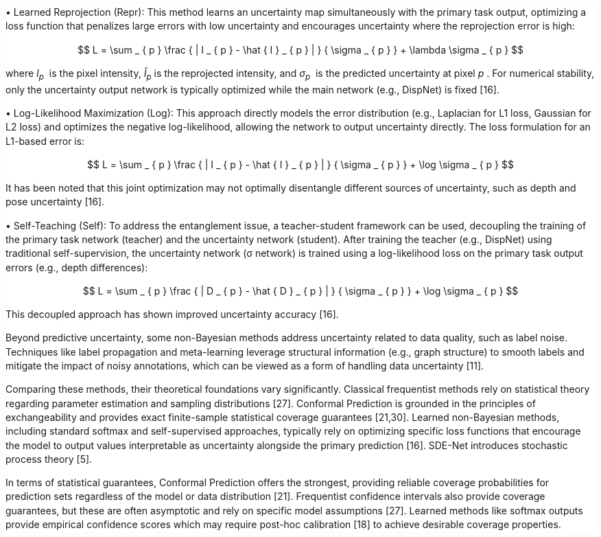 • Learned Reprojection (Repr): This method learns an uncertainty map simultaneously with the primary task output, optimizing a loss function that penalizes large errors with low uncertainty and encourages uncertainty where the reprojection error is high:​  

$$
L = \sum _ { p } \frac { | I _ { p } - \hat { I } _ { p } | } { \sigma _ { p } } + \lambda \sigma _ { p }
$$  

where $I _ { p }$ ​ is the pixel intensity, $\hat { I } _ { p }$ is the reprojected intensity, and $\sigma _ { p }$ ​ is the predicted uncertainty at pixel $p$ . For numerical stability, only the uncertainty output network is typically optimized while the main network (e.g., DispNet) is fixed [16].​  

• Log-Likelihood Maximization (Log): This approach directly models the error distribution (e.g., Laplacian for L1 loss, Gaussian for L2 loss) and optimizes the negative log-likelihood, allowing the network to output uncertainty directly. The loss formulation for an L1-based error is:  

$$
L = \sum _ { p } \frac { | I _ { p } - \hat { I } _ { p } | } { \sigma _ { p } } + \log \sigma _ { p }
$$  

It has been noted that this joint optimization may not optimally disentangle different sources of uncertainty, such as depth and pose uncertainty [16].  

• Self-Teaching (Self): To address the entanglement issue, a teacher-student framework can be used, decoupling the training of the primary task network (teacher) and the uncertainty network (student). After training the teacher (e.g., DispNet) using traditional self-supervision, the uncertainty network (σ network) is trained using a log-likelihood loss on the primary task output errors (e.g., depth differences):​  

$$
L = \sum _ { p } \frac { | D _ { p } - \hat { D } _ { p } | } { \sigma _ { p } } + \log \sigma _ { p }
$$  

This decoupled approach has shown improved uncertainty accuracy [16].  

Beyond predictive uncertainty, some non-Bayesian methods address uncertainty related to data quality, such as label noise. Techniques like label propagation and meta-learning leverage structural information (e.g., graph structure) to smooth labels and mitigate the impact of noisy annotations, which can be viewed as a form of handling data uncertainty [11].  

Comparing these methods, their theoretical foundations vary significantly. Classical frequentist methods rely on statistical theory regarding parameter estimation and sampling distributions [27]. Conformal Prediction is grounded in the principles of exchangeability and provides exact finite-sample statistical coverage guarantees [21,30]. Learned non-Bayesian methods, including standard softmax and self-supervised approaches, typically rely on optimizing specific loss functions that encourage the model to output values interpretable as uncertainty alongside the primary prediction [16]. SDE-Net introduces stochastic process theory [5].​  

In terms of statistical guarantees, Conformal Prediction offers the strongest, providing reliable coverage probabilities for prediction sets regardless of the model or data distribution [21]. Frequentist confidence intervals also provide coverage guarantees, but these are often asymptotic and rely on specific model assumptions [27]. Learned methods like softmax outputs provide empirical confidence scores which may require post-hoc calibration [18] to achieve desirable coverage properties.​  
